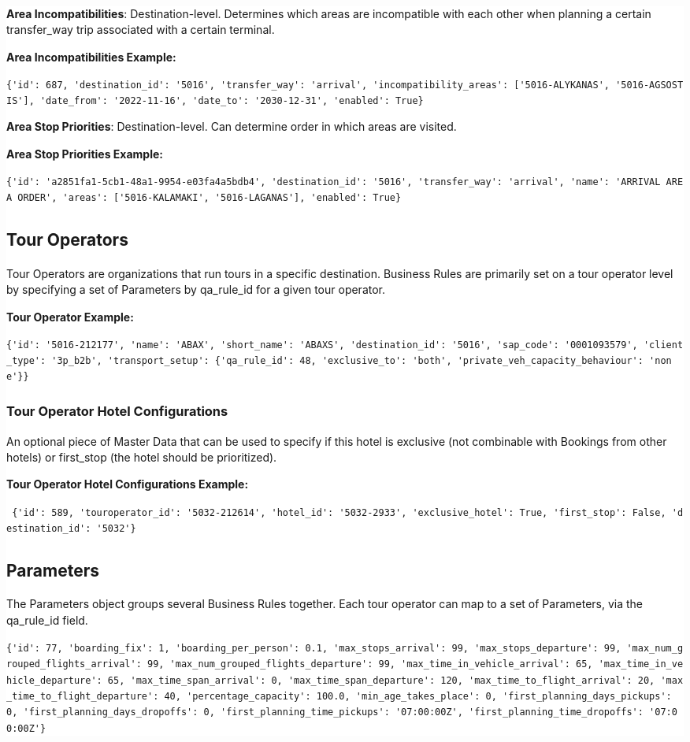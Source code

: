 

**Area Incompatibilities**: Destination-level. Determines which areas are incompatible with each other when planning a certain transfer_way trip associated with a certain terminal.

**Area Incompatibilities Example:**

```
{'id': 687, 'destination_id': '5016', 'transfer_way': 'arrival', 'incompatibility_areas': ['5016-ALYKANAS', '5016-AGSOSTIS'], 'date_from': '2022-11-16', 'date_to': '2030-12-31', 'enabled': True}
```



**Area Stop Priorities**: Destination-level. Can determine order in which areas are visited.

**Area Stop Priorities Example:**

```
{'id': 'a2851fa1-5cb1-48a1-9954-e03fa4a5bdb4', 'destination_id': '5016', 'transfer_way': 'arrival', 'name': 'ARRIVAL AREA ORDER', 'areas': ['5016-KALAMAKI', '5016-LAGANAS'], 'enabled': True}
```



## Tour Operators

Tour Operators are organizations that run tours in a specific destination. Business Rules are primarily set on a tour operator level by specifying a set of Parameters by qa_rule_id for a given tour operator.

**Tour Operator Example:**

```
{'id': '5016-212177', 'name': 'ABAX', 'short_name': 'ABAXS', 'destination_id': '5016', 'sap_code': '0001093579', 'client_type': '3p_b2b', 'transport_setup': {'qa_rule_id': 48, 'exclusive_to': 'both', 'private_veh_capacity_behaviour': 'none'}}
```

### Tour Operator Hotel Configurations

An optional piece of Master Data that can be used to specify if this hotel is exclusive (not combinable with Bookings from other hotels) or first_stop (the hotel should be prioritized).

**Tour Operator Hotel Configurations Example:**

```
 {'id': 589, 'touroperator_id': '5032-212614', 'hotel_id': '5032-2933', 'exclusive_hotel': True, 'first_stop': False, 'destination_id': '5032'}
```



## Parameters 

The Parameters object groups several Business Rules together. Each tour operator can map to a set of Parameters, via the qa_rule_id field.

```
{'id': 77, 'boarding_fix': 1, 'boarding_per_person': 0.1, 'max_stops_arrival': 99, 'max_stops_departure': 99, 'max_num_grouped_flights_arrival': 99, 'max_num_grouped_flights_departure': 99, 'max_time_in_vehicle_arrival': 65, 'max_time_in_vehicle_departure': 65, 'max_time_span_arrival': 0, 'max_time_span_departure': 120, 'max_time_to_flight_arrival': 20, 'max_time_to_flight_departure': 40, 'percentage_capacity': 100.0, 'min_age_takes_place': 0, 'first_planning_days_pickups': 0, 'first_planning_days_dropoffs': 0, 'first_planning_time_pickups': '07:00:00Z', 'first_planning_time_dropoffs': '07:00:00Z'}
```
